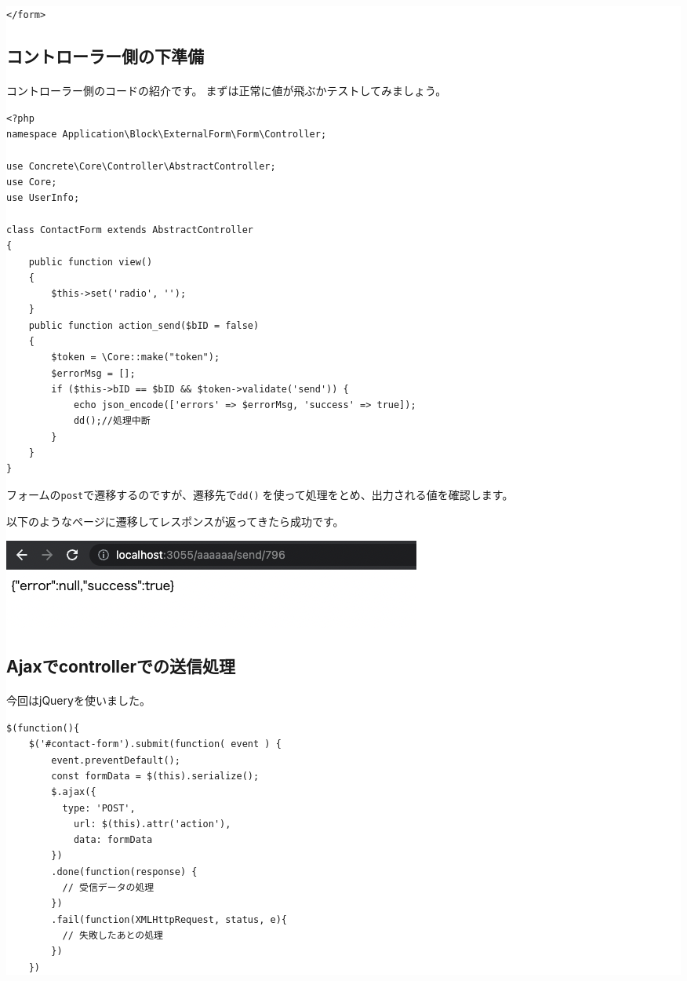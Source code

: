 ```php:title=contact_form.php
</form>
```

## コントローラー側の下準備
コントローラー側のコードの紹介です。
まずは正常に値が飛ぶかテストしてみましょう。

```php:title=controller/contact_form.php
<?php
namespace Application\Block\ExternalForm\Form\Controller;

use Concrete\Core\Controller\AbstractController;
use Core;
use UserInfo;

class ContactForm extends AbstractController
{
    public function view()
    {
        $this->set('radio', '');
    }
    public function action_send($bID = false)
    {
        $token = \Core::make("token");
        $errorMsg = [];
        if ($this->bID == $bID && $token->validate('send')) {
            echo json_encode(['errors' => $errorMsg, 'success' => true]);
            dd();//処理中断
        }
    }
}
```
フォームの`post`で遷移するのですが、遷移先で`dd()` を使って処理をとめ、出力される値を確認します。

以下のようなページに遷移してレスポンスが返ってきたら成功です。

![以下のようなページに遷移してレスポンスが返ってきたら成功](./images/2022/04/entry497-1.png)

## Ajaxでcontrollerでの送信処理
今回はjQueryを使いました。

```js:title=jQuery
$(function(){
    $('#contact-form').submit(function( event ) {
        event.preventDefault();
        const formData = $(this).serialize();
        $.ajax({
          type: 'POST',
            url: $(this).attr('action'),
            data: formData
        })
        .done(function(response) {
          // 受信データの処理
        })
        .fail(function(XMLHttpRequest, status, e){
          // 失敗したあとの処理
        })
    })
```